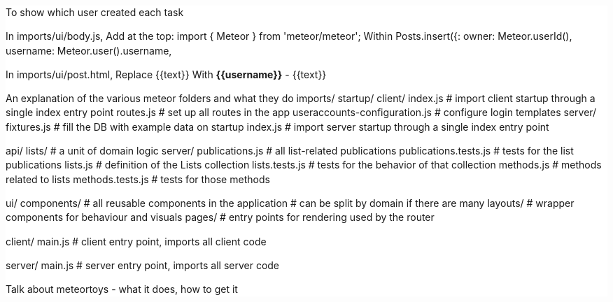 To show which user created each task

In imports/ui/body.js,
Add at the top: import { Meteor } from 'meteor/meteor';
Within 	Posts.insert({:
		     owner: Meteor.userId(),
     username: Meteor.user().username,


In imports/ui/post.html,
	Replace   <span class="text">{{text}}</span>
	With	<span class="text"><strong>{{username}}</strong> - {{text}}</span>





An explanation of the various meteor folders and what they do
imports/
 startup/
   client/
     index.js                 # import client startup through a single index entry point
     routes.js                # set up all routes in the app
     useraccounts-configuration.js # configure login templates
   server/
     fixtures.js              # fill the DB with example data on startup
     index.js                 # import server startup through a single index entry point

 api/
   lists/                     # a unit of domain logic
     server/
       publications.js        # all list-related publications
       publications.tests.js  # tests for the list publications
     lists.js                 # definition of the Lists collection
     lists.tests.js           # tests for the behavior of that collection
     methods.js               # methods related to lists
     methods.tests.js         # tests for those methods

 ui/
   components/                # all reusable components in the application
                              # can be split by domain if there are many
   layouts/                   # wrapper components for behaviour and visuals
   pages/                     # entry points for rendering used by the router

client/
 main.js                      # client entry point, imports all client code

server/
 main.js                      # server entry point, imports all server code





Talk about meteortoys - what it does, how to get it


